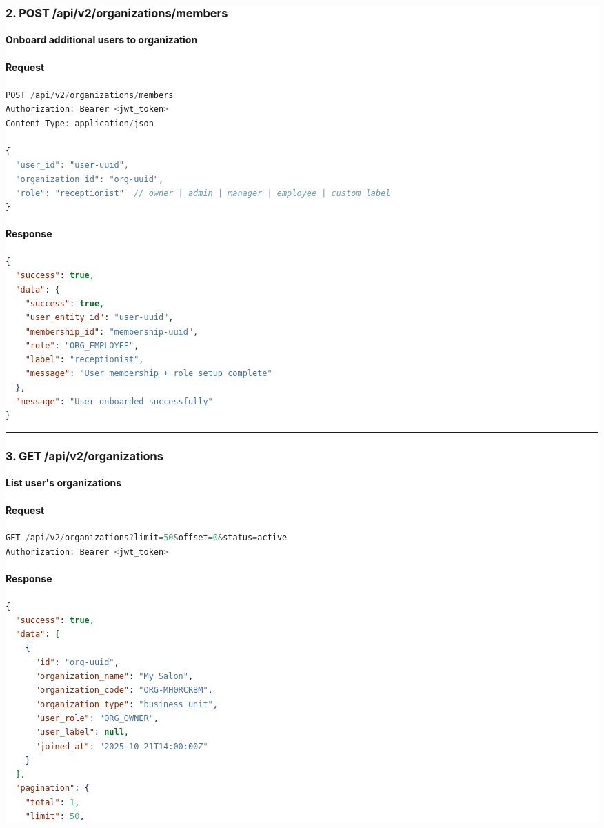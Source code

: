 
### 2. POST /api/v2/organizations/members

**Onboard additional users to organization**

#### Request

```typescript
POST /api/v2/organizations/members
Authorization: Bearer <jwt_token>
Content-Type: application/json

{
  "user_id": "user-uuid",
  "organization_id": "org-uuid",
  "role": "receptionist"  // owner | admin | manager | employee | custom label
}
```

#### Response

```json
{
  "success": true,
  "data": {
    "success": true,
    "user_entity_id": "user-uuid",
    "membership_id": "membership-uuid",
    "role": "ORG_EMPLOYEE",
    "label": "receptionist",
    "message": "User membership + role setup complete"
  },
  "message": "User onboarded successfully"
}
```

---

### 3. GET /api/v2/organizations

**List user's organizations**

#### Request

```typescript
GET /api/v2/organizations?limit=50&offset=0&status=active
Authorization: Bearer <jwt_token>
```

#### Response

```json
{
  "success": true,
  "data": [
    {
      "id": "org-uuid",
      "organization_name": "My Salon",
      "organization_code": "ORG-MH0RCR8M",
      "organization_type": "business_unit",
      "user_role": "ORG_OWNER",
      "user_label": null,
      "joined_at": "2025-10-21T14:00:00Z"
    }
  ],
  "pagination": {
    "total": 1,
    "limit": 50,
```